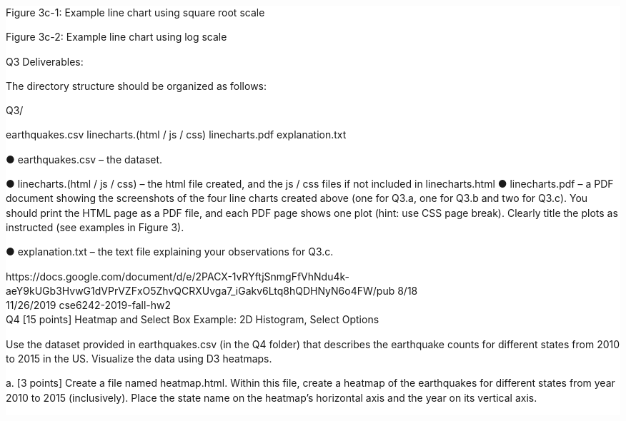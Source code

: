 </div>
</div>
<div class="section">
<div class="layoutArea">
<div class="column">
Figure 3c-1: Example line chart using square root scale

Figure 3c-2: Example line chart using log scale

Q3 Deliverables:

The directory structure should be organized as follows:

Q3/

earthquakes.csv linecharts.(html / js / css) linecharts.pdf explanation.txt

● earthquakes.csv – the dataset.

● linecharts.(html / js / css) – the html file created, and the js / css files if not included in linecharts.html ● linecharts.pdf – a PDF document showing the screenshots of the four line charts created above (one for Q3.a, one for Q3.b and two for Q3.c). You should print the HTML page as a PDF file, and each PDF page shows one plot (hint: use CSS page break). Clearly title the plots as instructed (see examples in Figure 3).

● explanation.txt – the text file explaining your observations for Q3.c.

</div>
</div>
</div>
<div class="layoutArea">
<div class="column">
https://docs.google.com/document/d/e/2PACX-1vRYftjSnmgFfVhNdu4k-aeY9kUGb3HvwG1dVPrVZFxO5ZhvQCRXUvga7_iGakv6Ltq8hQDHNyN6o4FW/pub 8/18

</div>
</div>
</div>
</div>
<div class="page" title="Page 9">
<div class="section">
<div class="layoutArea">
<div class="column">
11/26/2019 cse6242-2019-fall-hw2

</div>
</div>
<div class="section">
<div class="layoutArea">
<div class="column">
Q4 [15 points] Heatmap and Select Box Example: 2D Histogram, Select Options

Use the dataset provided in earthquakes.csv (in the Q4 folder) that describes the earthquake counts for different states from 2010 to 2015 in the US. Visualize the data using D3 heatmaps.

a. [3 points] Create a file named heatmap.html. Within this file, create a heatmap of the earthquakes for different states from year 2010 to 2015 (inclusively). Place the state name on the heatmap’s horizontal axis and the year on its vertical axis.
